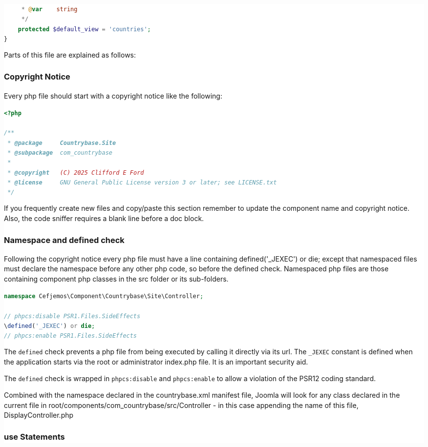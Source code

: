 ```php
     * @var    string
     */
    protected $default_view = 'countries';
}
```

Parts of this file are explained as follows:

### Copyright Notice

Every php file should start with a copyright notice like the following:

```php
<?php

/**
 * @package     Countrybase.Site
 * @subpackage  com_countrybase
 *
 * @copyright   (C) 2025 Clifford E Ford
 * @license     GNU General Public License version 3 or later; see LICENSE.txt
 */
```

If you frequently create new files and copy/paste this section remember to update the component name and copyright notice. Also, the code sniffer requires a blank line before a doc block.

### Namespace and defined check

Following the copyright notice every php file must have a line containing defined('_JEXEC') or die; except that namespaced files must declare the namespace before any other php code, so before the defined check. Namespaced php files are those containing component php classes in the src folder or its sub-folders.

```php
namespace Cefjemos\Component\Countrybase\Site\Controller;

// phpcs:disable PSR1.Files.SideEffects
\defined('_JEXEC') or die;
// phpcs:enable PSR1.Files.SideEffects
```

The `defined` check prevents a php file from being executed by calling it directly via its url. The `_JEXEC` constant is defined when the application starts via the root or administrator index.php file. It is an important security aid.

The `defined` check is wrapped in `phpcs:disable` and `phpcs:enable` to allow a violation of the PSR12 coding standard.

Combined with the namespace declared in the countrybase.xml manifest file, Joomla will look for any class declared in the current file in root/components/com_countrybase/src/Controller - in this case appending the name of this file, DisplayController.php

### use Statements
